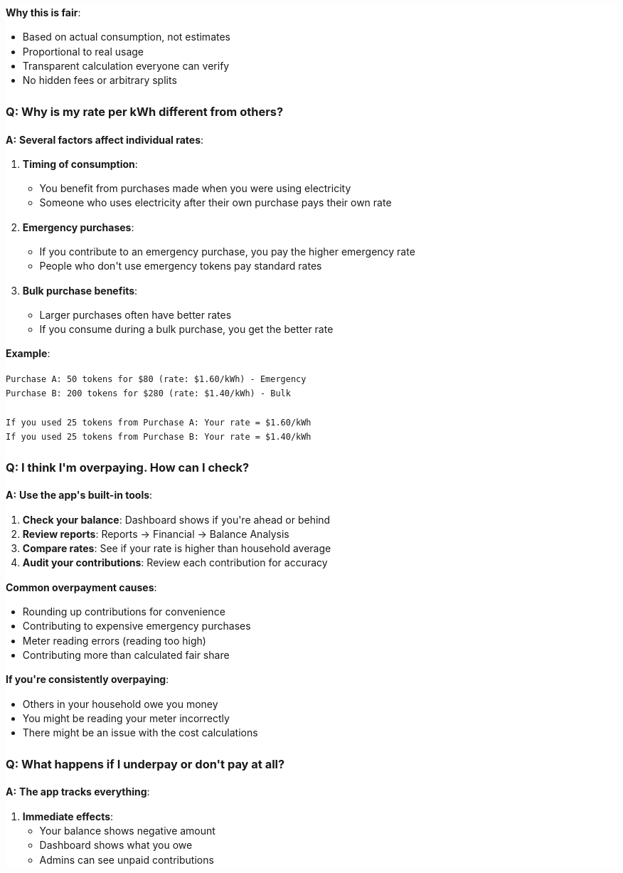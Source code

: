 **Why this is fair**:
- Based on actual consumption, not estimates
- Proportional to real usage
- Transparent calculation everyone can verify
- No hidden fees or arbitrary splits

### Q: Why is my rate per kWh different from others?
**A:** **Several factors affect individual rates**:

1. **Timing of consumption**:
   - You benefit from purchases made when you were using electricity
   - Someone who uses electricity after their own purchase pays their own rate

2. **Emergency purchases**:
   - If you contribute to an emergency purchase, you pay the higher emergency rate
   - People who don't use emergency tokens pay standard rates

3. **Bulk purchase benefits**:
   - Larger purchases often have better rates
   - If you consume during a bulk purchase, you get the better rate

**Example**:
```
Purchase A: 50 tokens for $80 (rate: $1.60/kWh) - Emergency
Purchase B: 200 tokens for $280 (rate: $1.40/kWh) - Bulk

If you used 25 tokens from Purchase A: Your rate = $1.60/kWh
If you used 25 tokens from Purchase B: Your rate = $1.40/kWh
```

### Q: I think I'm overpaying. How can I check?
**A:** **Use the app's built-in tools**:

1. **Check your balance**: Dashboard shows if you're ahead or behind
2. **Review reports**: Reports → Financial → Balance Analysis
3. **Compare rates**: See if your rate is higher than household average
4. **Audit your contributions**: Review each contribution for accuracy

**Common overpayment causes**:
- Rounding up contributions for convenience
- Contributing to expensive emergency purchases
- Meter reading errors (reading too high)
- Contributing more than calculated fair share

**If you're consistently overpaying**:
- Others in your household owe you money
- You might be reading your meter incorrectly
- There might be an issue with the cost calculations

### Q: What happens if I underpay or don't pay at all?
**A:** **The app tracks everything**:

1. **Immediate effects**:
   - Your balance shows negative amount
   - Dashboard shows what you owe
   - Admins can see unpaid contributions
